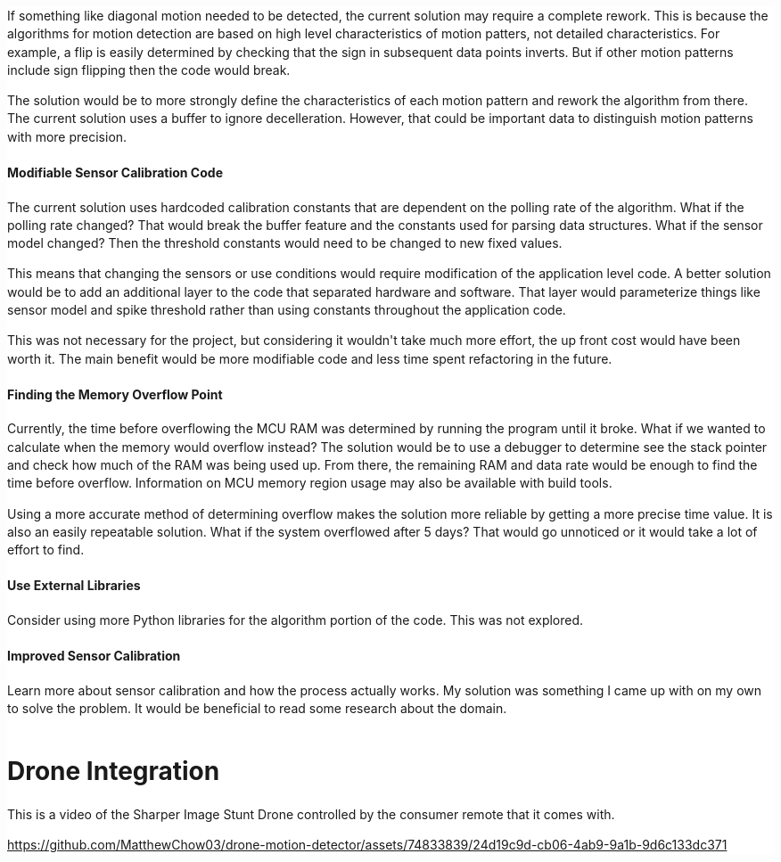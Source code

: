 If something like diagonal motion needed to be detected, the current solution may require a complete rework. This is because the algorithms for motion detection are based on high level characteristics of motion patters, not detailed characteristics. For example, a flip is easily determined by checking that the sign in subsequent data points inverts. But if other motion patterns include sign flipping then the code would break.

The solution would be to more strongly define the characteristics of each motion pattern and rework the algorithm from there. The current solution uses a buffer to ignore decelleration. However, that could be important data to distinguish motion patterns with more precision.

#### Modifiable Sensor Calibration Code

The current solution uses hardcoded calibration constants that are dependent on the polling rate of the algorithm. What if the polling rate changed? That would break the buffer feature and the constants used for parsing data structures. What if the sensor model changed? Then the threshold constants would need to be changed to new fixed values.

This means that changing the sensors or use conditions would require modification of the application level code. A better solution would be to add an additional layer to the code that separated hardware and software. That layer would parameterize things like sensor model and spike threshold rather than using constants throughout the application code.

This was not necessary for the project, but considering it wouldn't take much more effort, the up front cost would have been worth it. The main benefit would be more modifiable code and less time spent refactoring in the future.

#### Finding the Memory Overflow Point

Currently, the time before overflowing the MCU RAM was determined by running the program until it broke. What if we wanted to calculate when the memory would overflow instead? The solution would be to use a debugger to determine see the stack pointer and check how much of the RAM was being used up. From there, the remaining RAM and data rate would be enough to find the time before overflow. Information on MCU memory region usage may also be available with build tools.

Using a more accurate method of determining overflow makes the solution more reliable by getting a more precise time value. It is also an easily repeatable solution. What if the system overflowed after 5 days? That would go unnoticed or it would take a lot of effort to find.


#### Use External Libraries

Consider using more Python libraries for the algorithm portion of the code. This was not explored.

#### Improved Sensor Calibration

Learn more about sensor calibration and how the process actually works. My solution was something I came up with on my own to solve the problem. It would be beneficial to read some research about the domain.

# Drone Integration

This is a video of the Sharper Image Stunt Drone controlled by the consumer remote that it comes with.

https://github.com/MatthewChow03/drone-motion-detector/assets/74833839/24d19c9d-cb06-4ab9-9a1b-9d6c133dc371
